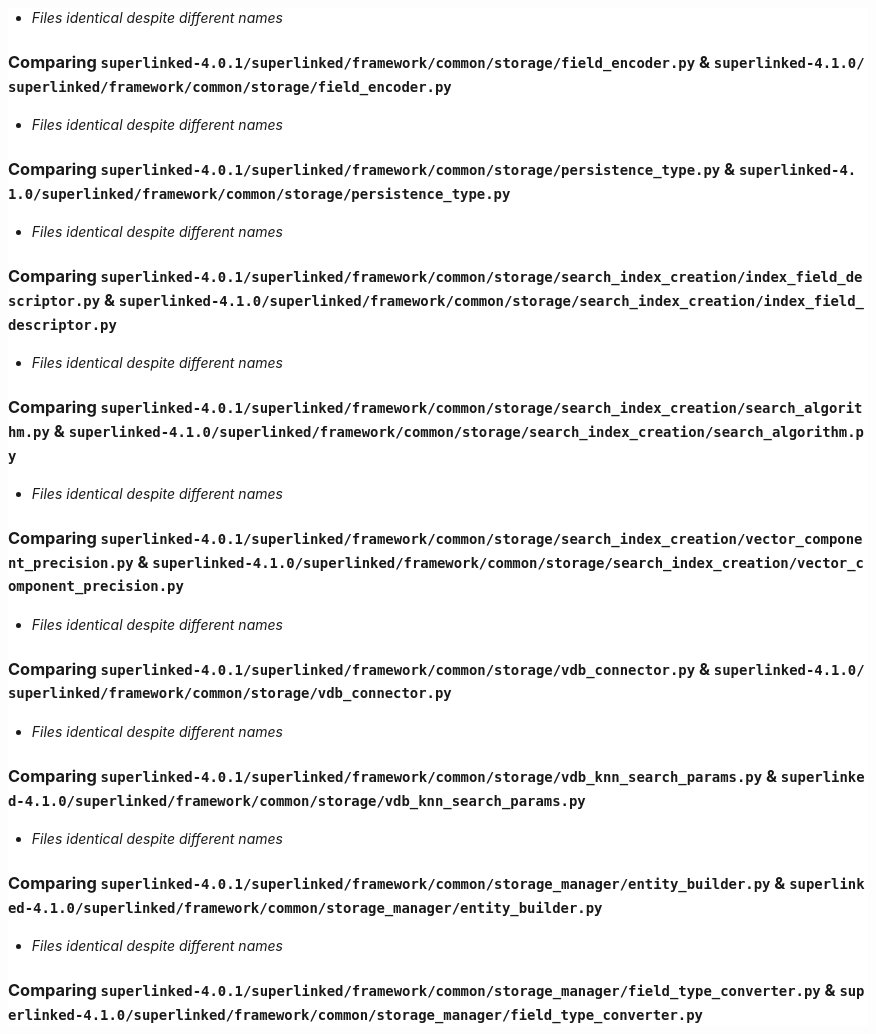 * *Files identical despite different names*

### Comparing `superlinked-4.0.1/superlinked/framework/common/storage/field_encoder.py` & `superlinked-4.1.0/superlinked/framework/common/storage/field_encoder.py`

 * *Files identical despite different names*

### Comparing `superlinked-4.0.1/superlinked/framework/common/storage/persistence_type.py` & `superlinked-4.1.0/superlinked/framework/common/storage/persistence_type.py`

 * *Files identical despite different names*

### Comparing `superlinked-4.0.1/superlinked/framework/common/storage/search_index_creation/index_field_descriptor.py` & `superlinked-4.1.0/superlinked/framework/common/storage/search_index_creation/index_field_descriptor.py`

 * *Files identical despite different names*

### Comparing `superlinked-4.0.1/superlinked/framework/common/storage/search_index_creation/search_algorithm.py` & `superlinked-4.1.0/superlinked/framework/common/storage/search_index_creation/search_algorithm.py`

 * *Files identical despite different names*

### Comparing `superlinked-4.0.1/superlinked/framework/common/storage/search_index_creation/vector_component_precision.py` & `superlinked-4.1.0/superlinked/framework/common/storage/search_index_creation/vector_component_precision.py`

 * *Files identical despite different names*

### Comparing `superlinked-4.0.1/superlinked/framework/common/storage/vdb_connector.py` & `superlinked-4.1.0/superlinked/framework/common/storage/vdb_connector.py`

 * *Files identical despite different names*

### Comparing `superlinked-4.0.1/superlinked/framework/common/storage/vdb_knn_search_params.py` & `superlinked-4.1.0/superlinked/framework/common/storage/vdb_knn_search_params.py`

 * *Files identical despite different names*

### Comparing `superlinked-4.0.1/superlinked/framework/common/storage_manager/entity_builder.py` & `superlinked-4.1.0/superlinked/framework/common/storage_manager/entity_builder.py`

 * *Files identical despite different names*

### Comparing `superlinked-4.0.1/superlinked/framework/common/storage_manager/field_type_converter.py` & `superlinked-4.1.0/superlinked/framework/common/storage_manager/field_type_converter.py`


